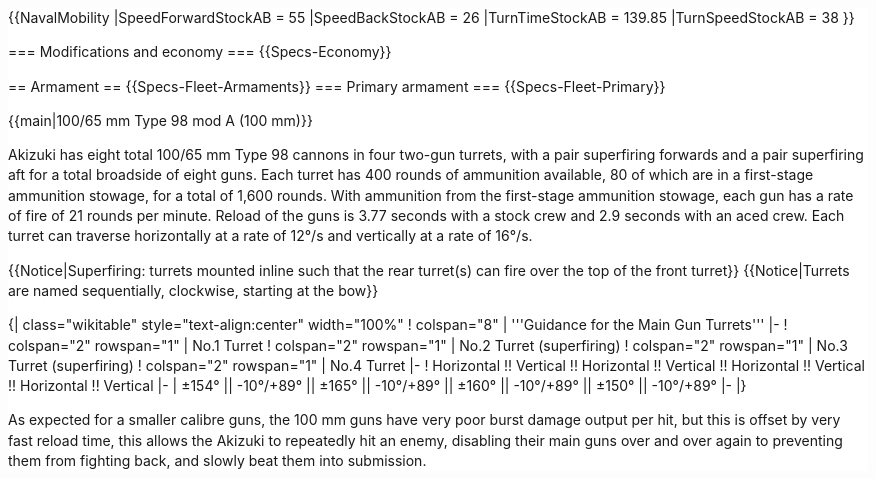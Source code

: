 {{NavalMobility
|SpeedForwardStockAB = 55
|SpeedBackStockAB = 26
|TurnTimeStockAB = 139.85
|TurnSpeedStockAB = 38
}}

=== Modifications and economy ===
{{Specs-Economy}}

== Armament ==
{{Specs-Fleet-Armaments}}
=== Primary armament ===
{{Specs-Fleet-Primary}}

{{main|100/65 mm Type 98 mod A (100 mm)}}

Akizuki has eight total 100/65 mm Type 98 cannons in four two-gun turrets, with a pair superfiring forwards and a pair superfiring aft for a total broadside of eight guns. Each turret has 400 rounds of ammunition available, 80 of which are in a first-stage ammunition stowage, for a total of 1,600 rounds. With ammunition from the first-stage ammunition stowage, each gun has a rate of fire of 21 rounds per minute. Reload of the guns is 3.77 seconds with a stock crew and 2.9 seconds with an aced crew. Each turret can traverse horizontally at a rate of 12°/s and vertically at a rate of 16°/s.

{{Notice|Superfiring: turrets mounted inline such that the rear turret(s) can fire over the top of the front turret}}
{{Notice|Turrets are named sequentially, clockwise, starting at the bow}}

{| class="wikitable" style="text-align:center" width="100%"
! colspan="8" | '''Guidance for the Main Gun Turrets'''
|-
! colspan="2" rowspan="1" | No.1 Turret
! colspan="2" rowspan="1" | No.2 Turret (superfiring)
! colspan="2" rowspan="1" | No.3 Turret (superfiring)
! colspan="2" rowspan="1" | No.4 Turret
|-
! Horizontal !! Vertical !! Horizontal !! Vertical !! Horizontal !! Vertical !! Horizontal !! Vertical
|-
| ±154° || -10°/+89° || ±165° || -10°/+89° || ±160° || -10°/+89° || ±150° || -10°/+89°
|-
|}

As expected for a smaller calibre guns, the 100 mm guns have very poor burst damage output per hit, but this is offset by very fast reload time, this allows the Akizuki to repeatedly hit an enemy, disabling their main guns over and over again to preventing them from fighting back, and slowly beat them into submission.
